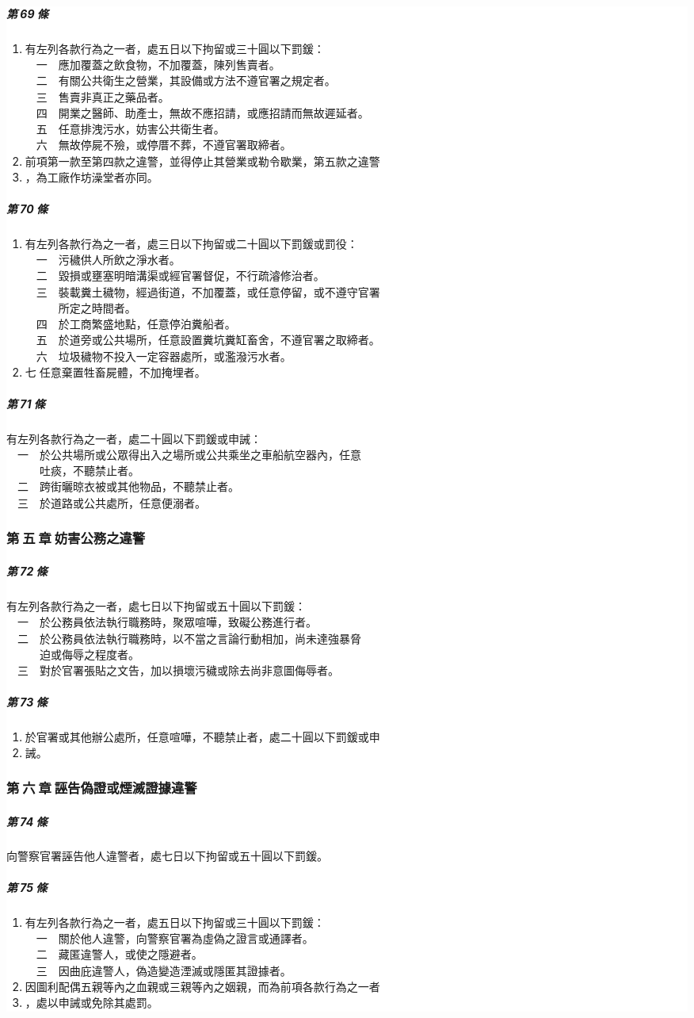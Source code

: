 ##### 第 69 條
1. 有左列各款行為之一者，處五日以下拘留或三十圓以下罰鍰：  
　一　應加覆蓋之飲食物，不加覆蓋，陳列售賣者。  
　二　有關公共衛生之營業，其設備或方法不遵官署之規定者。  
　三　售賣非真正之藥品者。  
　四　開業之醫師、助產士，無故不應招請，或應招請而無故遲延者。  
　五　任意排洩污水，妨害公共衛生者。  
　六　無故停屍不殮，或停厝不葬，不遵官署取締者。
1. 前項第一款至第四款之違警，並得停止其營業或勒令歇業，第五款之違警
1. ，為工廠作坊澡堂者亦同。

##### 第 70 條
1. 有左列各款行為之一者，處三日以下拘留或二十圓以下罰鍰或罰役：  
　一　污穢供人所飲之淨水者。  
　二　毀損或壅塞明暗溝渠或經官署督促，不行疏濬修治者。  
　三　裝載糞土穢物，經過街道，不加覆蓋，或任意停留，或不遵守官署  
　　　所定之時間者。  
　四　於工商繁盛地點，任意停泊糞船者。  
　五　於道旁或公共場所，任意設置糞坑糞缸畜舍，不遵官署之取締者。  
　六　垃圾穢物不投入一定容器處所，或濫潑污水者。
1.   七  任意棄置牲畜屍體，不加掩埋者。

##### 第 71 條
有左列各款行為之一者，處二十圓以下罰鍰或申誡：  
　一　於公共場所或公眾得出入之場所或公共乘坐之車船航空器內，任意  
　　　吐痰，不聽禁止者。  
　二　跨街曬晾衣被或其他物品，不聽禁止者。  
　三　於道路或公共處所，任意便溺者。

### 第 五 章 妨害公務之違警

##### 第 72 條
有左列各款行為之一者，處七日以下拘留或五十圓以下罰鍰：  
　一　於公務員依法執行職務時，聚眾喧嘩，致礙公務進行者。  
　二　於公務員依法執行職務時，以不當之言論行動相加，尚未達強暴脅  
　　　迫或侮辱之程度者。  
　三　對於官署張貼之文告，加以損壞污穢或除去尚非意圖侮辱者。

##### 第 73 條
1. 於官署或其他辦公處所，任意喧嘩，不聽禁止者，處二十圓以下罰鍰或申
1. 誡。

### 第 六 章 誣告偽證或煙滅證據違警

##### 第 74 條
向警察官署誣告他人違警者，處七日以下拘留或五十圓以下罰鍰。

##### 第 75 條
1. 有左列各款行為之一者，處五日以下拘留或三十圓以下罰鍰：  
　一　關於他人違警，向警察官署為虛偽之證言或通譯者。  
　二　藏匿違警人，或使之隱避者。  
　三　因曲庇違警人，偽造變造湮滅或隱匿其證據者。
1. 因圖利配偶五親等內之血親或三親等內之姻親，而為前項各款行為之一者
1. ，處以申誡或免除其處罰。
